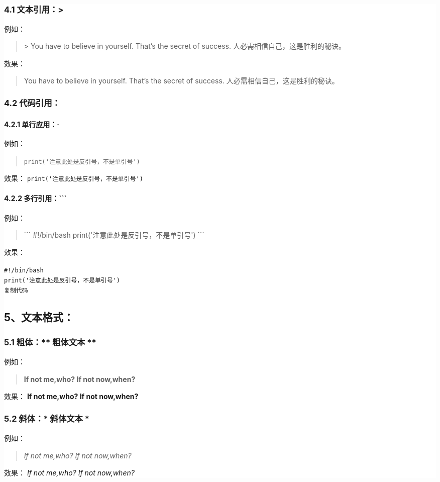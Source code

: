 ### 4.1 文本引用：>

例如：

> \> You have to believe in yourself. That’s the secret of success. 人必需相信自己，这是胜利的秘诀。

效果：

> You have to believe in yourself. That’s the secret of success. 人必需相信自己，这是胜利的秘诀。

### 4.2 代码引用：

#### 4.2.1 单行应用：·

例如：

> ```
> print('注意此处是反引号，不是单引号')
> ```

效果： `print('注意此处是反引号，不是单引号')`

#### 4.2.2 多行引用：```

例如：

> \```
> \#!/bin/bash
> print('注意此处是反引号，不是单引号')
> \```

效果：

```
#!/bin/bash   
print('注意此处是反引号，不是单引号')   
复制代码
```

## 5、文本格式：

### 5.1 粗体：** 粗体文本 **

例如：

> **If not me,who? If not now,when?**

效果：
 **If not me,who? If not now,when?**

### 5.2 斜体：* 斜体文本 *

例如：

> *If not me,who? If not now,when?*

效果：
 *If not me,who? If not now,when?*
